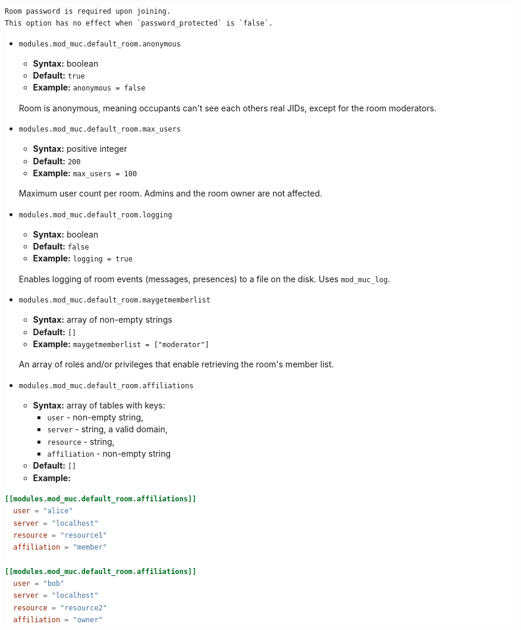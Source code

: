     Room password is required upon joining.
    This option has no effect when `password_protected` is `false`.

* `modules.mod_muc.default_room.anonymous` 
    * **Syntax:** boolean
    * **Default:** `true`
    * **Example:** `anonymous = false`

    Room is anonymous, meaning occupants can't see each others real JIDs, except for the room moderators.

* `modules.mod_muc.default_room.max_users` 
    * **Syntax:** positive integer
    * **Default:** `200`
    * **Example:** `max_users = 100`

    Maximum user count per room. Admins and the room owner are not affected.

* `modules.mod_muc.default_room.logging`
    * **Syntax:** boolean
    * **Default:** `false`
    * **Example:** `logging = true`

    Enables logging of room events (messages, presences) to a file on the disk.
    Uses `mod_muc_log`.

* `modules.mod_muc.default_room.maygetmemberlist` 
    * **Syntax:** array of non-empty strings
    * **Default:** `[]`
    * **Example:** `maygetmemberlist = ["moderator"]`
    
    An array of roles and/or privileges that enable retrieving the room's member list.

* `modules.mod_muc.default_room.affiliations` 
    * **Syntax:** array of tables with keys:
        * `user` - non-empty string,
        * `server` - string, a valid domain,
        * `resource` - string,
        * `affiliation` - non-empty string
    * **Default:** `[]`
    * **Example:**
    
```toml
[[modules.mod_muc.default_room.affiliations]]
  user = "alice"
  server = "localhost"
  resource = "resource1"
  affiliation = "member"
                
[[modules.mod_muc.default_room.affiliations]]
  user = "bob"
  server = "localhost"
  resource = "resource2"
  affiliation = "owner"
```
